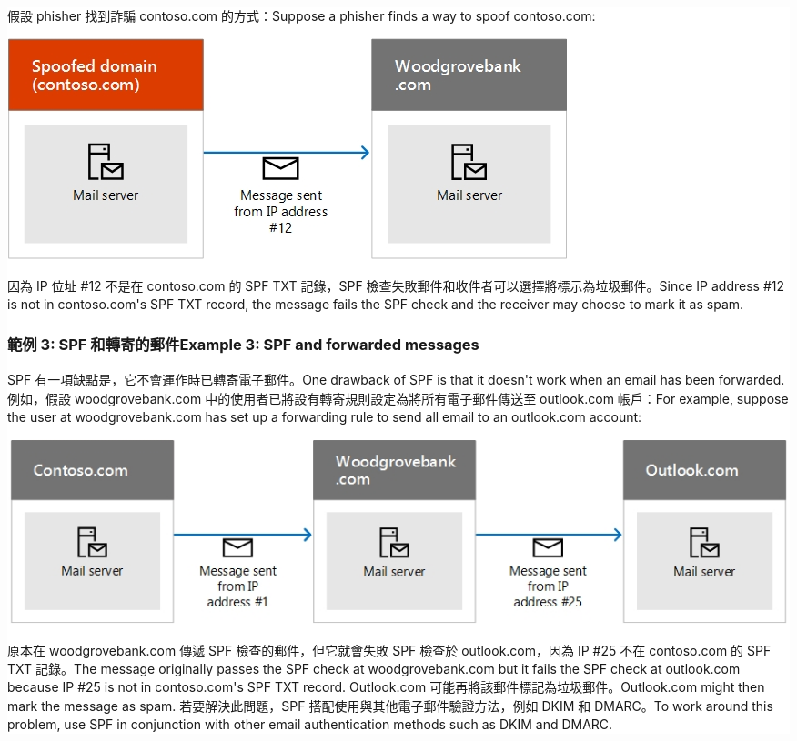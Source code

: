<span data-ttu-id="d53d7-161">假設 phisher 找到詐騙 contoso.com 的方式：</span><span class="sxs-lookup"><span data-stu-id="d53d7-161">Suppose a phisher finds a way to spoof contoso.com:</span></span>
  
![流程圖顯示 SPF 如何驗證從詐騙的伺服器所傳送之電子郵件。](media/235dac3d-cdc5-466e-86e0-37b5979de198.jpg)
  
<span data-ttu-id="d53d7-163">因為 IP 位址 #12 不是在 contoso.com 的 SPF TXT 記錄，SPF 檢查失敗郵件和收件者可以選擇將標示為垃圾郵件。</span><span class="sxs-lookup"><span data-stu-id="d53d7-163">Since IP address #12 is not in contoso.com's SPF TXT record, the message fails the SPF check and the receiver may choose to mark it as spam.</span></span>
  
### <a name="example-3-spf-and-forwarded-messages"></a><span data-ttu-id="d53d7-164">範例 3: SPF 和轉寄的郵件</span><span class="sxs-lookup"><span data-stu-id="d53d7-164">Example 3: SPF and forwarded messages</span></span>
<span data-ttu-id="d53d7-165"><a name="spfExample3"> </a></span><span class="sxs-lookup"><span data-stu-id="d53d7-165"></span></span>

<span data-ttu-id="d53d7-166">SPF 有一項缺點是，它不會運作時已轉寄電子郵件。</span><span class="sxs-lookup"><span data-stu-id="d53d7-166">One drawback of SPF is that it doesn't work when an email has been forwarded.</span></span> <span data-ttu-id="d53d7-167">例如，假設 woodgrovebank.com 中的使用者已將設有轉寄規則設定為將所有電子郵件傳送至 outlook.com 帳戶：</span><span class="sxs-lookup"><span data-stu-id="d53d7-167">For example, suppose the user at woodgrovebank.com has set up a forwarding rule to send all email to an outlook.com account:</span></span>
  
![流程圖顯示 SPF 在訊息被轉送時無法驗證電子郵件。](media/6e92acd6-463e-4a1b-8327-fb1cf861f356.jpg)
  
<span data-ttu-id="d53d7-169">原本在 woodgrovebank.com 傳遞 SPF 檢查的郵件，但它就會失敗 SPF 檢查於 outlook.com，因為 IP #25 不在 contoso.com 的 SPF TXT 記錄。</span><span class="sxs-lookup"><span data-stu-id="d53d7-169">The message originally passes the SPF check at woodgrovebank.com but it fails the SPF check at outlook.com because IP #25 is not in contoso.com's SPF TXT record.</span></span> <span data-ttu-id="d53d7-170">Outlook.com 可能再將該郵件標記為垃圾郵件。</span><span class="sxs-lookup"><span data-stu-id="d53d7-170">Outlook.com might then mark the message as spam.</span></span> <span data-ttu-id="d53d7-171">若要解決此問題，SPF 搭配使用與其他電子郵件驗證方法，例如 DKIM 和 DMARC。</span><span class="sxs-lookup"><span data-stu-id="d53d7-171">To work around this problem, use SPF in conjunction with other email authentication methods such as DKIM and DMARC.</span></span>
  